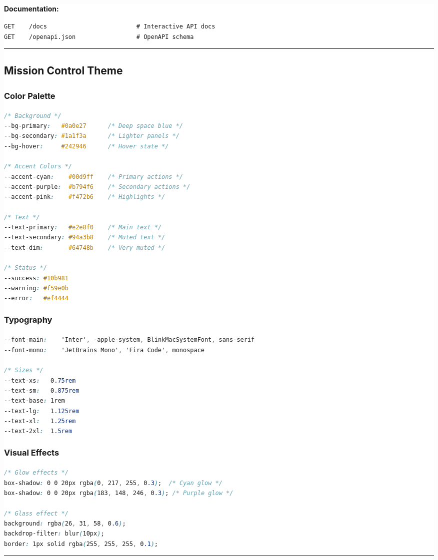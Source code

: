**Documentation:**
```
GET    /docs                         # Interactive API docs
GET    /openapi.json                 # OpenAPI schema
```

---

## Mission Control Theme

### Color Palette
```css
/* Background */
--bg-primary:   #0a0e27      /* Deep space blue */
--bg-secondary: #1a1f3a      /* Lighter panels */
--bg-hover:     #242946      /* Hover state */

/* Accent Colors */
--accent-cyan:    #00d9ff    /* Primary actions */
--accent-purple:  #b794f6    /* Secondary actions */
--accent-pink:    #f472b6    /* Highlights */

/* Text */
--text-primary:   #e2e8f0    /* Main text */
--text-secondary: #94a3b8    /* Muted text */
--text-dim:       #64748b    /* Very muted */

/* Status */
--success: #10b981
--warning: #f59e0b
--error:   #ef4444
```

### Typography
```css
--font-main:    'Inter', -apple-system, BlinkMacSystemFont, sans-serif
--font-mono:    'JetBrains Mono', 'Fira Code', monospace

/* Sizes */
--text-xs:   0.75rem
--text-sm:   0.875rem
--text-base: 1rem
--text-lg:   1.125rem
--text-xl:   1.25rem
--text-2xl:  1.5rem
```

### Visual Effects
```css
/* Glow effects */
box-shadow: 0 0 20px rgba(0, 217, 255, 0.3);  /* Cyan glow */
box-shadow: 0 0 20px rgba(183, 148, 246, 0.3); /* Purple glow */

/* Glass effect */
background: rgba(26, 31, 58, 0.6);
backdrop-filter: blur(10px);
border: 1px solid rgba(255, 255, 255, 0.1);
```

---